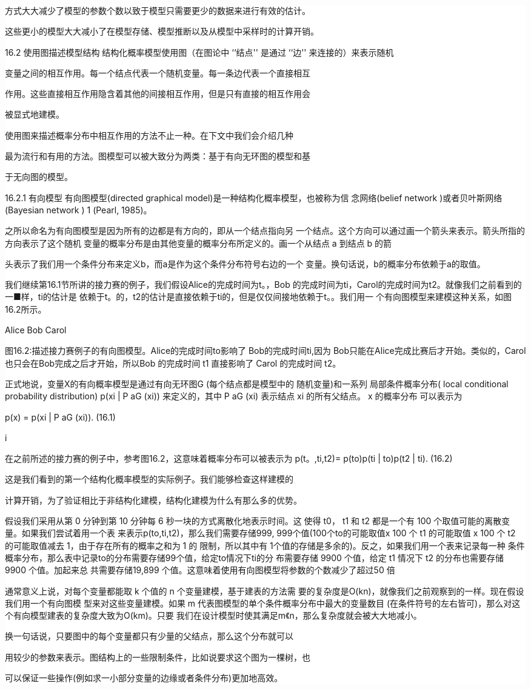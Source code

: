 方式大大减少了模型的参数个数以致于模型只需要更少的数据来进行有效的估计。

这些更小的模型大大减小了在模型存储、模型推断以及从模型中采样时的计算开销。

16.2 使用图描述模型结构
结构化概率模型使用图（在图论中 ‘‘结点'' 是通过 ‘‘边'' 来连接的）来表示随机

变量之间的相互作用。每一个结点代表一个随机变量。每一条边代表一个直接相互

作用。这些直接相互作用隐含着其他的间接相互作用，但是只有直接的相互作用会

被显式地建模。

使用图来描述概率分布中相互作用的方法不止一种。在下文中我们会介绍几种

最为流行和有用的方法。图模型可以被大致分为两类：基于有向无环图的模型和基

于无向图的模型。

16.2.1 有向模型
有向图模型(directed graphical model)是一种结构化概率模型，也被称为信 念网络(belief network )或者贝叶斯网络(Bayesian network ) 1 (Pearl, 1985)。

之所以命名为有向图模型是因为所有的边都是有方向的，即从一个结点指向另 一个结点。这个方向可以通过画一个箭头来表示。箭头所指的方向表示了这个随机 变量的概率分布是由其他变量的概率分布所定义的。画一个从结点 a 到结点 b 的箭

头表示了我们用一个条件分布来定义b，而a是作为这个条件分布符号右边的一个 变量。换句话说，b的概率分布依赖于a的取值。

我们继续第16.1节所讲的接力赛的例子，我们假设Alice的完成时间为t。，Bob 的完成时间为ti，Carol的完成时间为t2。就像我们之前看到的一■样，ti的估计是 依赖于t。的，t2的估计是直接依赖于ti的，但是仅仅间接地依赖于t。。我们用一 个有向图模型来建模这种关系，如图16.2所示。

Alice Bob Carol


图16.2:描述接力赛例子的有向图模型。Alice的完成时间to影响了 Bob的完成时间ti,因为 Bob只能在Alice完成比赛后才开始。类似的，Carol也只会在Bob完成之后才开始，所以Bob 的完成时间 t1 直接影响了 Carol 的完成时间 t2。

正式地说，变量X的有向概率模型是通过有向无环图G (每个结点都是模型中的 随机变量)和一系列 局部条件概率分布( local conditional probability distribution) p(xi | P aG (xi)) 来定义的，其中 P aG (xi) 表示结点 xi 的所有父结点。 x 的概率分布 可以表示为

p(x) =    p(xi | P aG (xi)).    (16.1)

i

在之前所述的接力赛的例子中，参考图16.2，这意味着概率分布可以被表示为 p(t。,ti,t2)= p(to)p(ti | to)p(t2 | ti).    (16.2)

这是我们看到的第一个结构化概率模型的实际例子。我们能够检查这样建模的

计算开销，为了验证相比于非结构化建模，结构化建模为什么有那么多的优势。

假设我们采用从第 0 分钟到第 10 分钟每 6 秒一块的方式离散化地表示时间。这 使得 t0， t1 和 t2 都是一个有 100 个取值可能的离散变量。如果我们尝试着用一个表 来表示p(to,ti,t2)，那么我们需要存储999, 999个值(100个to的可能取值x 100 个 t1 的可能取值 x 100 个 t2 的可能取值减去 1，由于存在所有的概率之和为 1 的 限制，所以其中有 1个值的存储是多余的)。反之，如果我们用一个表来记录每一种 条件概率分布，那么表中记录to的分布需要存储99个值，给定to情况下ti的分 布需要存储 9900 个值，给定 t1 情况下 t2 的分布也需要存储 9900 个值。加起来总 共需要存储19,899 个值。这意味着使用有向图模型将参数的个数减少了超过50 倍

通常意义上说，对每个变量都能取 k 个值的 n 个变量建模，基于建表的方法需 要的复杂度是O(kn)，就像我们之前观察到的一样。现在假设我们用一个有向图模 型来对这些变量建模。如果 m 代表图模型的单个条件概率分布中最大的变量数目 (在条件符号的左右皆可)，那么对这个有向模型建表的复杂度大致为O(km)。只要 我们在设计模型时使其满足m《n，那么复杂度就会被大大地减小。

换一句话说，只要图中的每个变量都只有少量的父结点，那么这个分布就可以

用较少的参数来表示。图结构上的一些限制条件，比如说要求这个图为一棵树，也

可以保证一些操作(例如求一小部分变量的边缘或者条件分布)更加地高效。
